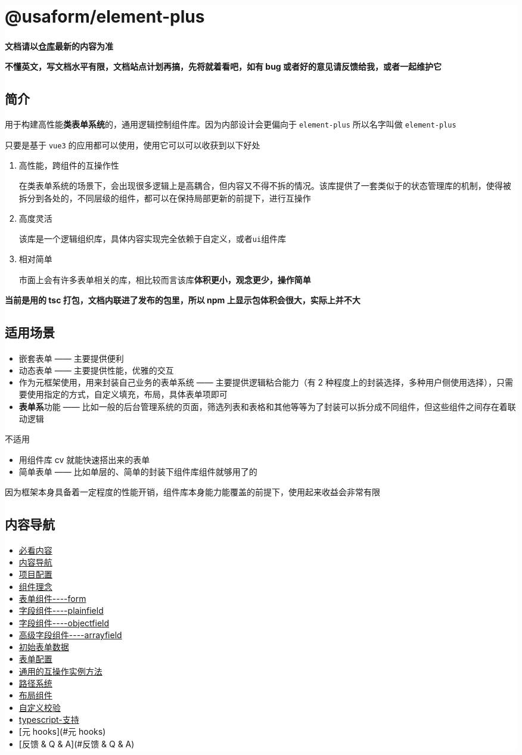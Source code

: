 



# @usaform/element-plus

**文档请以[仓库](https://github.com/usagisah/usaform/tree/main/packages/element-plus)最新的内容为准**

**不懂英文，写文档水平有限，文档站点计划再搞，先将就着看吧，如有 bug 或者好的意见请反馈给我，或者一起维护它**



## 简介

用于构建高性能**类表单系统**的，通用逻辑控制组件库。因为内部设计会更偏向于 `element-plus` 所以名字叫做 `element-plus`

只要是基于 `vue3` 的应用都可以使用，使用它可以可以收获到以下好处

1. 高性能，跨组件的互操作性

   在类表单系统的场景下，会出现很多逻辑上是高耦合，但内容又不得不拆的情况。该库提供了一套类似于的状态管理库的机制，使得被拆分到各处的，不同层级的组件，都可以在保持局部更新的前提下，进行互操作

2. 高度灵活

   该库是一个逻辑组织库，具体内容实现完全依赖于自定义，或者`ui`组件库

3. 相对简单

   市面上会有许多表单相关的库，相比较而言该库**体积更小，观念更少，操作简单**

**当前是用的 tsc 打包，文档内联进了发布的包里，所以 npm 上显示包体积会很大，实际上并不大**



## 适用场景

- 嵌套表单 —— 主要提供便利
- 动态表单 —— 主要提供性能，优雅的交互
- 作为元框架使用，用来封装自己业务的表单系统 —— 主要提供逻辑粘合能力（有 2 种程度上的封装选择，多种用户侧使用选择），只需要使用指定的方式，自定义填充，布局，具体表单项即可
- **表单系**功能 —— 比如一般的后台管理系统的页面，筛选列表和表格和其他等等为了封装可以拆分成不同组件，但这些组件之间存在着联动逻辑

不适用

- 用组件库 cv 就能快速搭出来的表单
- 简单表单 —— 比如单层的、简单的封装下组件库组件就够用了的

因为框架本身具备着一定程度的性能开销，组件库本身能力能覆盖的前提下，使用起来收益会非常有限



## 内容导航

- [必看内容](#必看内容)
- [内容导航](#内容导航)
- [项目配置](#项目配置)
- [组件理念](#组织理念)
- [表单组件----form](#表单组件----form)
- [字段组件----plainfield](#字段组件----plainfield)
- [字段组件----objectfield](#字段组件----objectfield)
- [高级字段组件----arrayfield](#高级字段组件----arrayfield)
- [初始表单数据](#初始表单数据)
- [表单配置](#表单配置)
- [通用的互操作实例方法](#通用的互操作实例方法)
- [路径系统](#路径系统)
- [布局组件](#布局组件)
- [自定义校验](#自定义校验)
- [typescript-支持](#typescript-支持)
- [元 hooks](#元 hooks)
- [反馈 & Q & A](#反馈 & Q & A)
